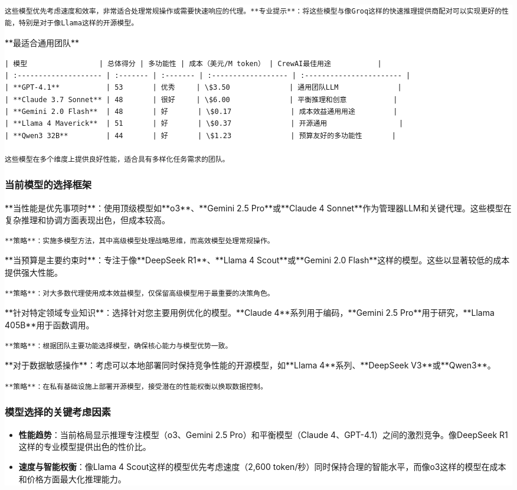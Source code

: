     这些模型优先考虑速度和效率，非常适合处理常规操作或需要快速响应的代理。**专业提示**：将这些模型与像Groq这样的快速推理提供商配对可以实现更好的性能，特别是对于像Llama这样的开源模型。
  </Tab>

  <Tab title="平衡性能">
    **最适合通用团队**

    | 模型                 | 总体得分 | 多功能性 | 成本（美元/M token） | CrewAI最佳用途           |
    | :-------------------- | :------- | :------- | :------------------ | :----------------------- |
    | **GPT-4.1**           | 53       | 优秀     | \$3.50              | 通用团队LLM              |
    | **Claude 3.7 Sonnet** | 48       | 很好     | \$6.00              | 平衡推理和创意           |
    | **Gemini 2.0 Flash**  | 48       | 好       | \$0.17              | 成本效益通用用途         |
    | **Llama 4 Maverick**  | 51       | 好       | \$0.37              | 开源通用                 |
    | **Qwen3 32B**         | 44       | 好       | \$1.23              | 预算友好的多功能性       |

    这些模型在多个维度上提供良好性能，适合具有多样化任务需求的团队。
  </Tab>
</Tabs>

### 当前模型的选择框架

<AccordionGroup>
  <Accordion title="高性能团队" icon="rocket">
    **当性能是优先事项时**：使用顶级模型如**o3**、**Gemini 2.5 Pro**或**Claude 4 Sonnet**作为管理器LLM和关键代理。这些模型在复杂推理和协调方面表现出色，但成本较高。

    **策略**：实施多模型方法，其中高级模型处理战略思维，而高效模型处理常规操作。
  </Accordion>

  <Accordion title="预算敏感团队" icon="dollar-sign">
    **当预算是主要约束时**：专注于像**DeepSeek R1**、**Llama 4 Scout**或**Gemini 2.0 Flash**这样的模型。这些以显著较低的成本提供强大性能。

    **策略**：对大多数代理使用成本效益模型，仅保留高级模型用于最重要的决策角色。
  </Accordion>

  <Accordion title="专业化工作流" icon="screwdriver-wrench">
    **针对特定领域专业知识**：选择针对您主要用例优化的模型。**Claude 4**系列用于编码，**Gemini 2.5 Pro**用于研究，**Llama 405B**用于函数调用。

    **策略**：根据团队主要功能选择模型，确保核心能力与模型优势一致。
  </Accordion>

  <Accordion title="企业与隐私" icon="shield">
    **对于数据敏感操作**：考虑可以本地部署同时保持竞争性能的开源模型，如**Llama 4**系列、**DeepSeek V3**或**Qwen3**。

    **策略**：在私有基础设施上部署开源模型，接受潜在的性能权衡以换取数据控制。
  </Accordion>
</AccordionGroup>

### 模型选择的关键考虑因素

* **性能趋势**：当前格局显示推理专注模型（o3、Gemini 2.5 Pro）和平衡模型（Claude 4、GPT-4.1）之间的激烈竞争。像DeepSeek R1这样的专业模型提供出色的性价比。

* **速度与智能权衡**：像Llama 4 Scout这样的模型优先考虑速度（2,600 token/秒）同时保持合理的智能水平，而像o3这样的模型在成本和价格方面最大化推理能力。
